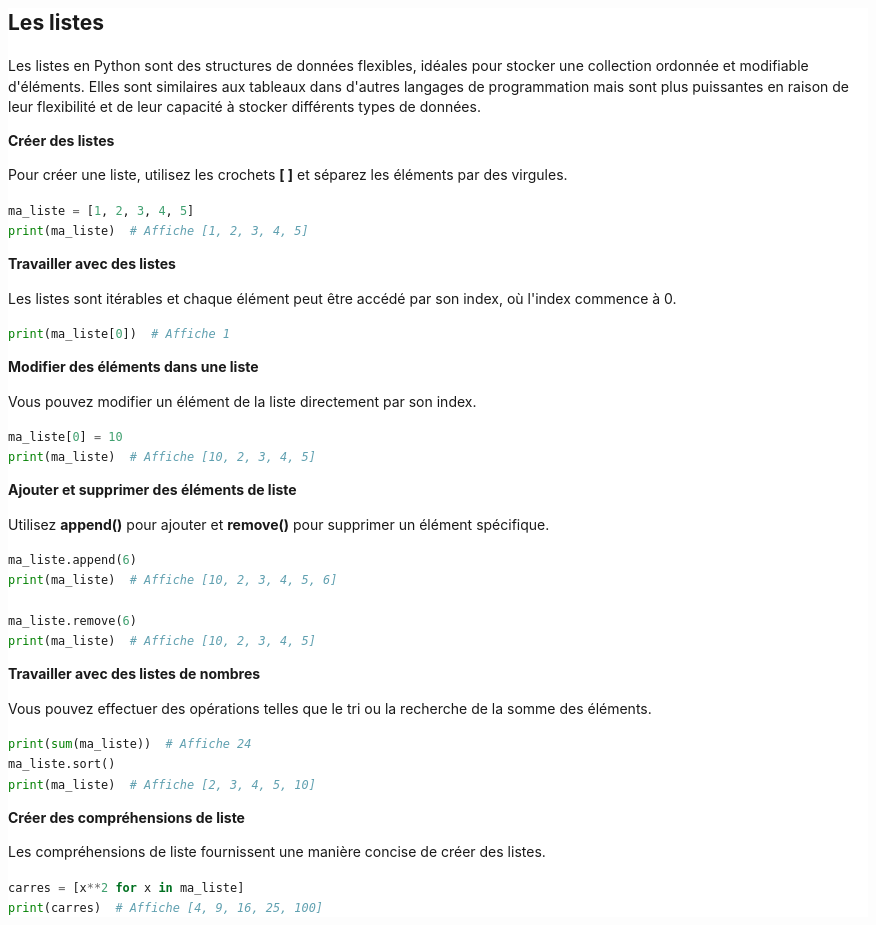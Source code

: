 ## Les listes

Les listes en Python sont des structures de données flexibles, idéales pour stocker une collection ordonnée et modifiable d'éléments. Elles sont similaires aux tableaux dans d'autres langages de programmation mais sont plus puissantes en raison de leur flexibilité et de leur capacité à stocker différents types de données.

**Créer des listes**

Pour créer une liste, utilisez les crochets **[ ]** et séparez les éléments par des virgules.
```python
ma_liste = [1, 2, 3, 4, 5]
print(ma_liste)  # Affiche [1, 2, 3, 4, 5]
```

**Travailler avec des listes**

Les listes sont itérables et chaque élément peut être accédé par son index, où l'index commence à 0.
```python
print(ma_liste[0])  # Affiche 1
```

**Modifier des éléments dans une liste**

Vous pouvez modifier un élément de la liste directement par son index.
```python
ma_liste[0] = 10
print(ma_liste)  # Affiche [10, 2, 3, 4, 5]
```

**Ajouter et supprimer des éléments de liste**

Utilisez **append()** pour ajouter et **remove()** pour supprimer un élément spécifique.
```python
ma_liste.append(6)
print(ma_liste)  # Affiche [10, 2, 3, 4, 5, 6]

ma_liste.remove(6)
print(ma_liste)  # Affiche [10, 2, 3, 4, 5]
```

**Travailler avec des listes de nombres**

Vous pouvez effectuer des opérations telles que le tri ou la recherche de la somme des éléments.
```python
print(sum(ma_liste))  # Affiche 24
ma_liste.sort()
print(ma_liste)  # Affiche [2, 3, 4, 5, 10]
```

**Créer des compréhensions de liste**

Les compréhensions de liste fournissent une manière concise de créer des listes.
```python
carres = [x**2 for x in ma_liste]
print(carres)  # Affiche [4, 9, 16, 25, 100]
```
